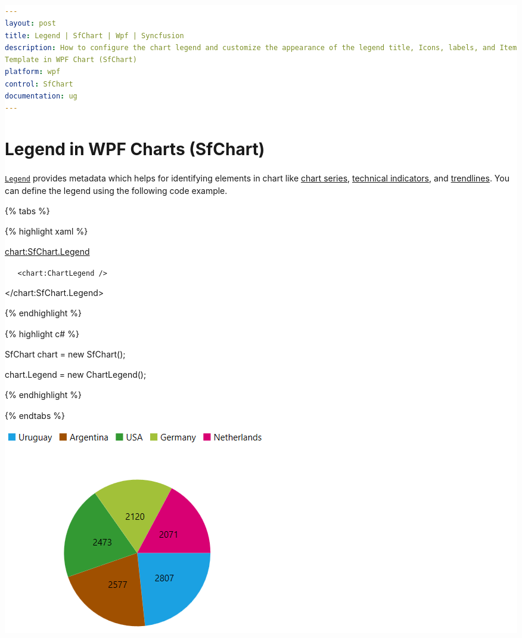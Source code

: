 ```yaml
---
layout: post
title: Legend | SfChart | Wpf | Syncfusion
description: How to configure the chart legend and customize the appearance of the legend title, Icons, labels, and ItemTemplate in WPF Chart (SfChart)
platform: wpf
control: SfChart
documentation: ug
---
```


# Legend in WPF Charts (SfChart)

[`Legend`](https://help.syncfusion.com/cr/wpf/Syncfusion.UI.Xaml.Charts.ChartBase.html#Syncfusion_UI_Xaml_Charts_ChartBase_Legend) provides metadata which helps for identifying elements in chart like [chart series](https://help.syncfusion.com/wpf/sfchart/series), 
[technical indicators](https://help.syncfusion.com/wpf/sfchart/technical-indicators), and [trendlines](https://help.syncfusion.com/wpf/sfchart/trendlines). 
You can define the legend using the following code example.

{% tabs %}

{% highlight xaml %}

<chart:SfChart.Legend>

       <chart:ChartLegend />                                 

</chart:SfChart.Legend>

{% endhighlight %}

{% highlight c# %}

SfChart chart = new SfChart();

chart.Legend = new ChartLegend();

{% endhighlight %}

{% endtabs %}

![Legend support in WPF Chart](Legend_images/legend_overview_pie.png)
